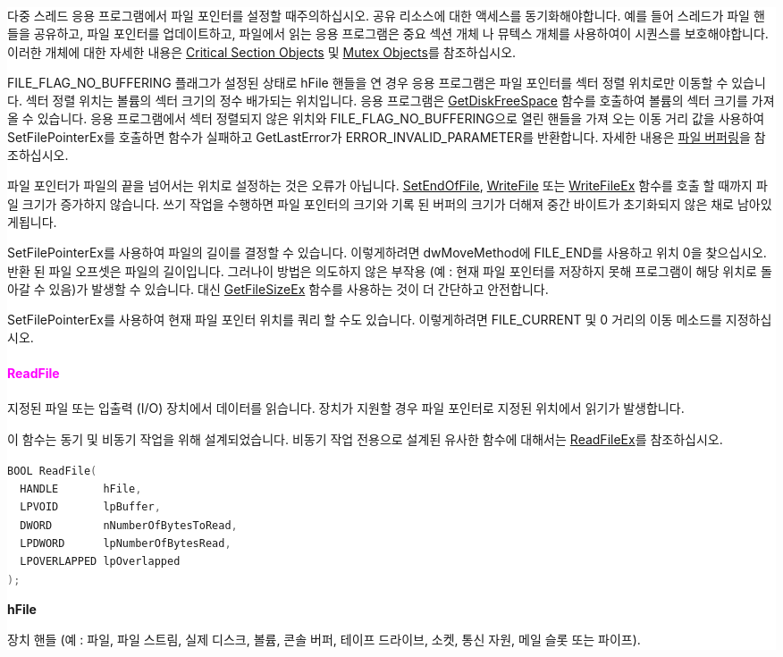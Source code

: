 다중 스레드 응용 프로그램에서 파일 포인터를 설정할 때주의하십시오. 공유 리소스에 대한 액세스를 동기화해야합니다. 예를 들어 스레드가 파일 핸들을 공유하고, 파일 포인터를 업데이트하고, 파일에서 읽는 응용 프로그램은 중요 섹션 개체 나 뮤텍스 개체를 사용하여이 시퀀스를 보호해야합니다. 이러한 개체에 대한 자세한 내용은 [Critical Section Objects](https://msdn.microsoft.com/2ec11a42-3d12-4d60-9dd7-dc38926d56e1) 및 [Mutex Objects](https://msdn.microsoft.com/eca0795a-1fd0-4034-9d61-9416670919cf)를 참조하십시오.

FILE_FLAG_NO_BUFFERING 플래그가 설정된 상태로 hFile 핸들을 연 경우 응용 프로그램은 파일 포인터를 섹터 정렬 위치로만 이동할 수 있습니다. 섹터 정렬 위치는 볼륨의 섹터 크기의 정수 배가되는 위치입니다. 응용 프로그램은 [GetDiskFreeSpace](https://msdn.microsoft.com/4fe14c49-3fd6-48b7-92de-a0c867b2e042) 함수를 호출하여 볼륨의 섹터 크기를 가져올 수 있습니다. 응용 프로그램에서 섹터 정렬되지 않은 위치와 FILE_FLAG_NO_BUFFERING으로 열린 핸들을 가져 오는 이동 거리 값을 사용하여 SetFilePointerEx를 호출하면 함수가 실패하고 GetLastError가 ERROR_INVALID_PARAMETER를 반환합니다. 자세한 내용은 [파일 버퍼링](https://msdn.microsoft.com/ae1e5d0f-9b55-4aae-8402-b9c8e33d9363)을 참조하십시오.

파일 포인터가 파일의 끝을 넘어서는 위치로 설정하는 것은 오류가 아닙니다. [SetEndOfFile](https://msdn.microsoft.com/2a579609-144a-4b77-8605-87aecf1f0957), [WriteFile](https://msdn.microsoft.com/9d6fa723-fe3e-4052-b0b3-2686eee076a7) 또는 [WriteFileEx](https://msdn.microsoft.com/6995c4ee-ba91-41d5-b72d-19dc2eb95945) 함수를 호출 할 때까지 파일 크기가 증가하지 않습니다. 쓰기 작업을 수행하면 파일 포인터의 크기와 기록 된 버퍼의 크기가 더해져 중간 바이트가 초기화되지 않은 채로 남아있게됩니다.

SetFilePointerEx를 사용하여 파일의 길이를 결정할 수 있습니다. 이렇게하려면 dwMoveMethod에 FILE_END를 사용하고 위치 0을 찾으십시오. 반환 된 파일 오프셋은 파일의 길이입니다. 그러나이 방법은 의도하지 않은 부작용 (예 : 현재 파일 포인터를 저장하지 못해 프로그램이 해당 위치로 돌아갈 수 있음)가 발생할 수 있습니다. 대신 [GetFileSizeEx](https://msdn.microsoft.com/782457bc-8f37-4eec-8ff3-b148fd0a7345) 함수를 사용하는 것이 더 간단하고 안전합니다.

SetFilePointerEx를 사용하여 현재 파일 포인터 위치를 쿼리 할 수도 있습니다. 이렇게하려면 FILE_CURRENT 및 0 거리의 이동 메소드를 지정하십시오.



#### <span style="color:magenta">ReadFile</span>

지정된 파일 또는 입출력 (I/O) 장치에서 데이터를 읽습니다. 장치가 지원할 경우 파일 포인터로 지정된 위치에서 읽기가 발생합니다.

이 함수는 동기 및 비동기 작업을 위해 설계되었습니다. 비동기 작업 전용으로 설계된 유사한 함수에 대해서는 [ReadFileEx](https://msdn.microsoft.com/6c1a4de1-6cae-4c35-bfba-0bc252fadbd9)를 참조하십시오.

```c++
BOOL ReadFile(
  HANDLE       hFile,
  LPVOID       lpBuffer,
  DWORD        nNumberOfBytesToRead,
  LPDWORD      lpNumberOfBytesRead,
  LPOVERLAPPED lpOverlapped
);
```

**hFile**

장치 핸들 (예 : 파일, 파일 스트림, 실제 디스크, 볼륨, 콘솔 버퍼, 테이프 드라이브, 소켓, 통신 자원, 메일 슬롯 또는 파이프).


